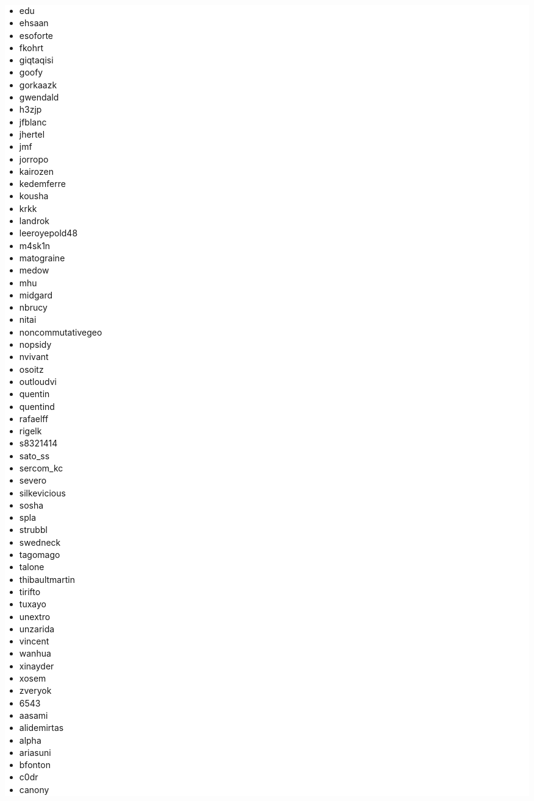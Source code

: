  * edu
 * ehsaan
 * esoforte
 * fkohrt
 * giqtaqisi
 * goofy
 * gorkaazk
 * gwendald
 * h3zjp
 * jfblanc
 * jhertel
 * jmf
 * jorropo
 * kairozen
 * kedemferre
 * kousha
 * krkk
 * landrok
 * leeroyepold48
 * m4sk1n
 * matograine
 * medow
 * mhu
 * midgard
 * nbrucy
 * nitai
 * noncommutativegeo
 * nopsidy
 * nvivant
 * osoitz
 * outloudvi
 * quentin
 * quentind
 * rafaelff
 * rigelk
 * s8321414
 * sato_ss
 * sercom_kc
 * severo
 * silkevicious
 * sosha
 * spla
 * strubbl
 * swedneck
 * tagomago
 * talone
 * thibaultmartin
 * tirifto
 * tuxayo
 * unextro
 * unzarida
 * vincent
 * wanhua
 * xinayder
 * xosem
 * zveryok
 * 6543
 * aasami
 * alidemirtas
 * alpha
 * ariasuni
 * bfonton
 * c0dr
 * canony